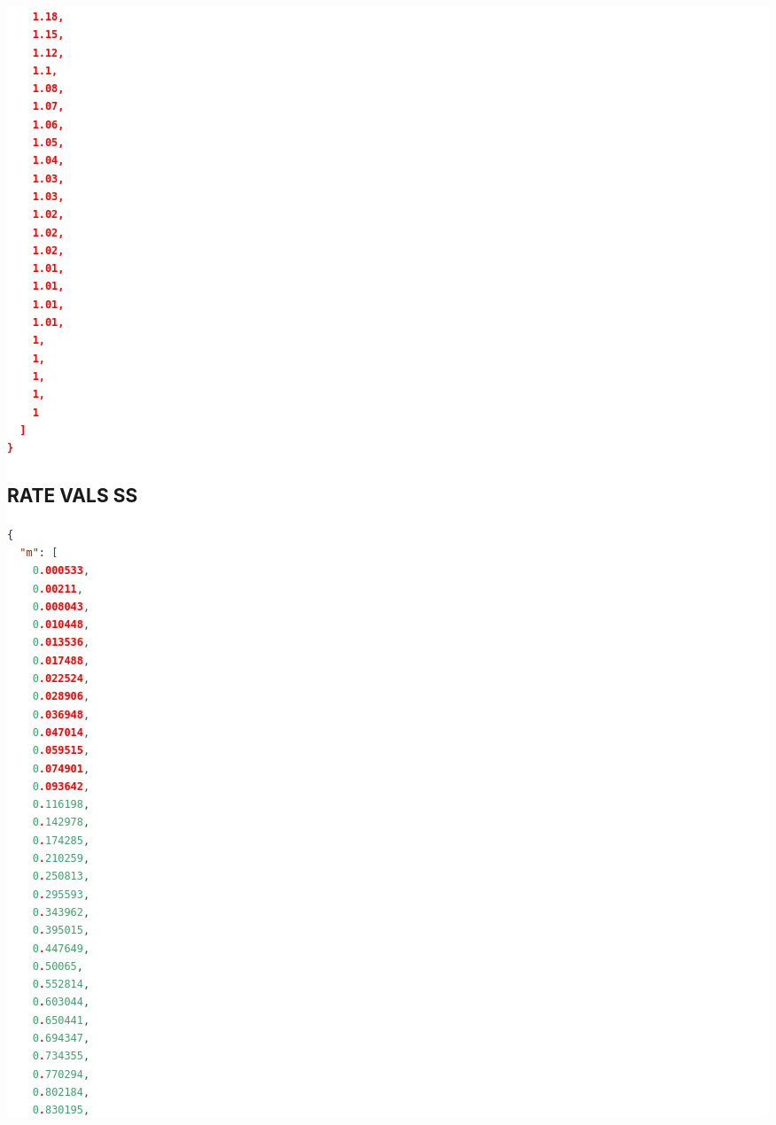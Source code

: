 ```json
    1.18,
    1.15,
    1.12,
    1.1,
    1.08,
    1.07,
    1.06,
    1.05,
    1.04,
    1.03,
    1.03,
    1.02,
    1.02,
    1.02,
    1.01,
    1.01,
    1.01,
    1.01,
    1,
    1,
    1,
    1,
    1
  ]
}
```

## RATE VALS SS

```json
{
  "m": [
    0.000533,
    0.00211,
    0.008043,
    0.010448,
    0.013536,
    0.017488,
    0.022524,
    0.028906,
    0.036948,
    0.047014,
    0.059515,
    0.074901,
    0.093642,
    0.116198,
    0.142978,
    0.174285,
    0.210259,
    0.250813,
    0.295593,
    0.343962,
    0.395015,
    0.447649,
    0.50065,
    0.552814,
    0.603044,
    0.650441,
    0.694347,
    0.734355,
    0.770294,
    0.802184,
    0.830195,
```